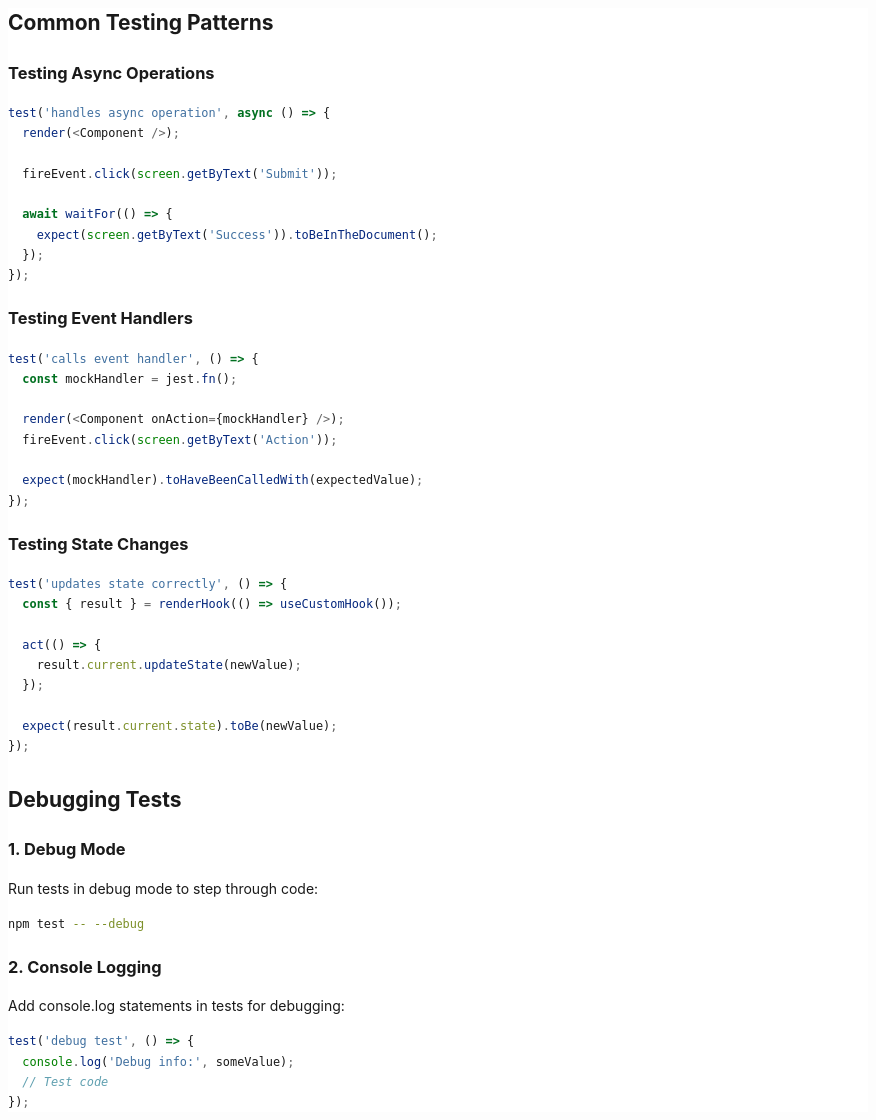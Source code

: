 ## Common Testing Patterns

### Testing Async Operations
```javascript
test('handles async operation', async () => {
  render(<Component />);
  
  fireEvent.click(screen.getByText('Submit'));
  
  await waitFor(() => {
    expect(screen.getByText('Success')).toBeInTheDocument();
  });
});
```

### Testing Event Handlers
```javascript
test('calls event handler', () => {
  const mockHandler = jest.fn();
  
  render(<Component onAction={mockHandler} />);
  fireEvent.click(screen.getByText('Action'));
  
  expect(mockHandler).toHaveBeenCalledWith(expectedValue);
});
```

### Testing State Changes
```javascript
test('updates state correctly', () => {
  const { result } = renderHook(() => useCustomHook());
  
  act(() => {
    result.current.updateState(newValue);
  });
  
  expect(result.current.state).toBe(newValue);
});
```

## Debugging Tests

### 1. Debug Mode
Run tests in debug mode to step through code:
```bash
npm test -- --debug
```

### 2. Console Logging
Add console.log statements in tests for debugging:
```javascript
test('debug test', () => {
  console.log('Debug info:', someValue);
  // Test code
});
```
